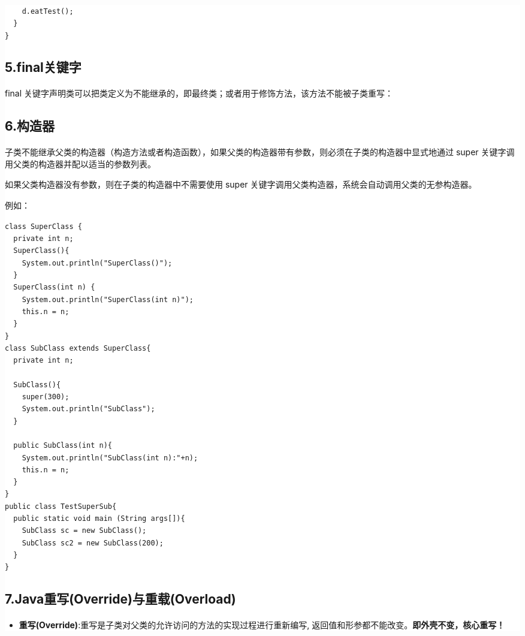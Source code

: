 ```
    d.eatTest();
  }
}
```
## 5.final关键字

final 关键字声明类可以把类定义为不能继承的，即最终类；或者用于修饰方法，该方法不能被子类重写： 

## 6.**构造器**

子类不能继承父类的构造器（构造方法或者构造函数），如果父类的构造器带有参数，则必须在子类的构造器中显式地通过 super 关键字调用父类的构造器并配以适当的参数列表。

如果父类构造器没有参数，则在子类的构造器中不需要使用 super 关键字调用父类构造器，系统会自动调用父类的无参构造器。

例如：

```
class SuperClass {
  private int n;
  SuperClass(){
    System.out.println("SuperClass()");
  }
  SuperClass(int n) {
    System.out.println("SuperClass(int n)");
    this.n = n;
  }
}
class SubClass extends SuperClass{
  private int n;
  
  SubClass(){
    super(300);
    System.out.println("SubClass");
  }  
  
  public SubClass(int n){
    System.out.println("SubClass(int n):"+n);
    this.n = n;
  }
}
public class TestSuperSub{
  public static void main (String args[]){
    SubClass sc = new SubClass();
    SubClass sc2 = new SubClass(200); 
  }
}
```
## 7.**Java重写(Override)与重载(Overload)**

- **重写(Override)**:重写是子类对父类的允许访问的方法的实现过程进行重新编写, 返回值和形参都不能改变。**即外壳不变，核心重写！**

